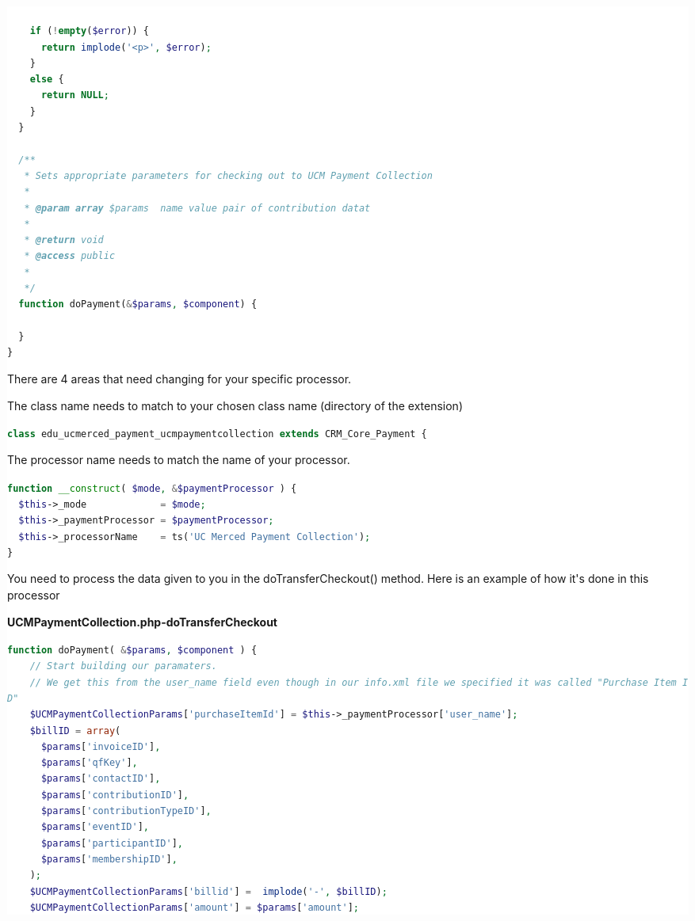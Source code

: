 ```php

    if (!empty($error)) {
      return implode('<p>', $error);
    }
    else {
      return NULL;
    }
  }

  /**
   * Sets appropriate parameters for checking out to UCM Payment Collection
   *
   * @param array $params  name value pair of contribution datat
   *
   * @return void
   * @access public
   *
   */
  function doPayment(&$params, $component) {

  }
}
```


There are 4 areas that need changing for your specific processor.

The class name needs to match to your chosen class name (directory of
the extension)

```php
class edu_ucmerced_payment_ucmpaymentcollection extends CRM_Core_Payment {
```

The processor name needs to match the name of your processor.

```php
function __construct( $mode, &$paymentProcessor ) {
  $this->_mode             = $mode;
  $this->_paymentProcessor = $paymentProcessor;
  $this->_processorName    = ts('UC Merced Payment Collection');
}
```


You need to process the data given to you in the doTransferCheckout()
method. Here is an example of how it's done in this processor


**UCMPaymentCollection.php-doTransferCheckout**

```php
function doPayment( &$params, $component ) {
    // Start building our paramaters.
    // We get this from the user_name field even though in our info.xml file we specified it was called "Purchase Item ID"
    $UCMPaymentCollectionParams['purchaseItemId'] = $this->_paymentProcessor['user_name'];
    $billID = array(
      $params['invoiceID'],
      $params['qfKey'],
      $params['contactID'],
      $params['contributionID'],
      $params['contributionTypeID'],
      $params['eventID'],
      $params['participantID'],
      $params['membershipID'],
    );
    $UCMPaymentCollectionParams['billid'] =  implode('-', $billID);
    $UCMPaymentCollectionParams['amount'] = $params['amount'];
```